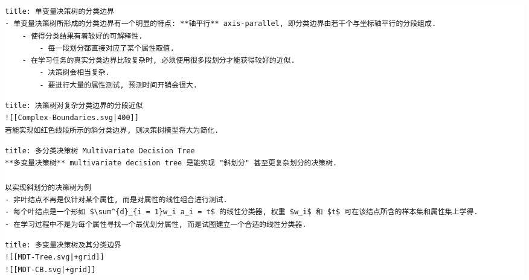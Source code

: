```ad-note
title: 单变量决策树的分类边界
- 单变量决策树所形成的分类边界有一个明显的特点: **轴平行** axis-parallel, 即分类边界由若干个与坐标轴平行的分段组成.
	- 使得分类结果有着较好的可解释性.
		- 每一段划分都直接对应了某个属性取值.
	- 在学习任务的真实分类边界比较复杂时, 必须使用很多段划分才能获得较好的近似.
		- 决策树会相当复杂.
		- 要进行大量的属性测试, 预测时间开销会很大.
```

```ad-example
title: 决策树对复杂分类边界的分段近似
![[Complex-Boundaries.svg|400]]
若能实现如红色线段所示的斜分类边界, 则决策树模型将大为简化.
```

```ad-def
title: 多分类决策树 Multivariate Decision Tree
**多变量决策树** multivariate decision tree 是能实现 "斜划分" 甚至更复杂划分的决策树.

以实现斜划分的决策树为例
- 非叶结点不再是仅针对某个属性, 而是对属性的线性组合进行测试.
- 每个叶结点是一个形如 $\sum^{d}_{i = 1}w_i a_i = t$ 的线性分类器, 权重 $w_i$ 和 $t$ 可在该结点所含的样本集和属性集上学得.
- 在学习过程中不是为每个属性寻找一个最优划分属性, 而是试图建立一个合适的线性分类器.
```

```ad-example
title: 多变量决策树及其分类边界
![[MDT-Tree.svg|+grid]]
![[MDT-CB.svg|+grid]]
```